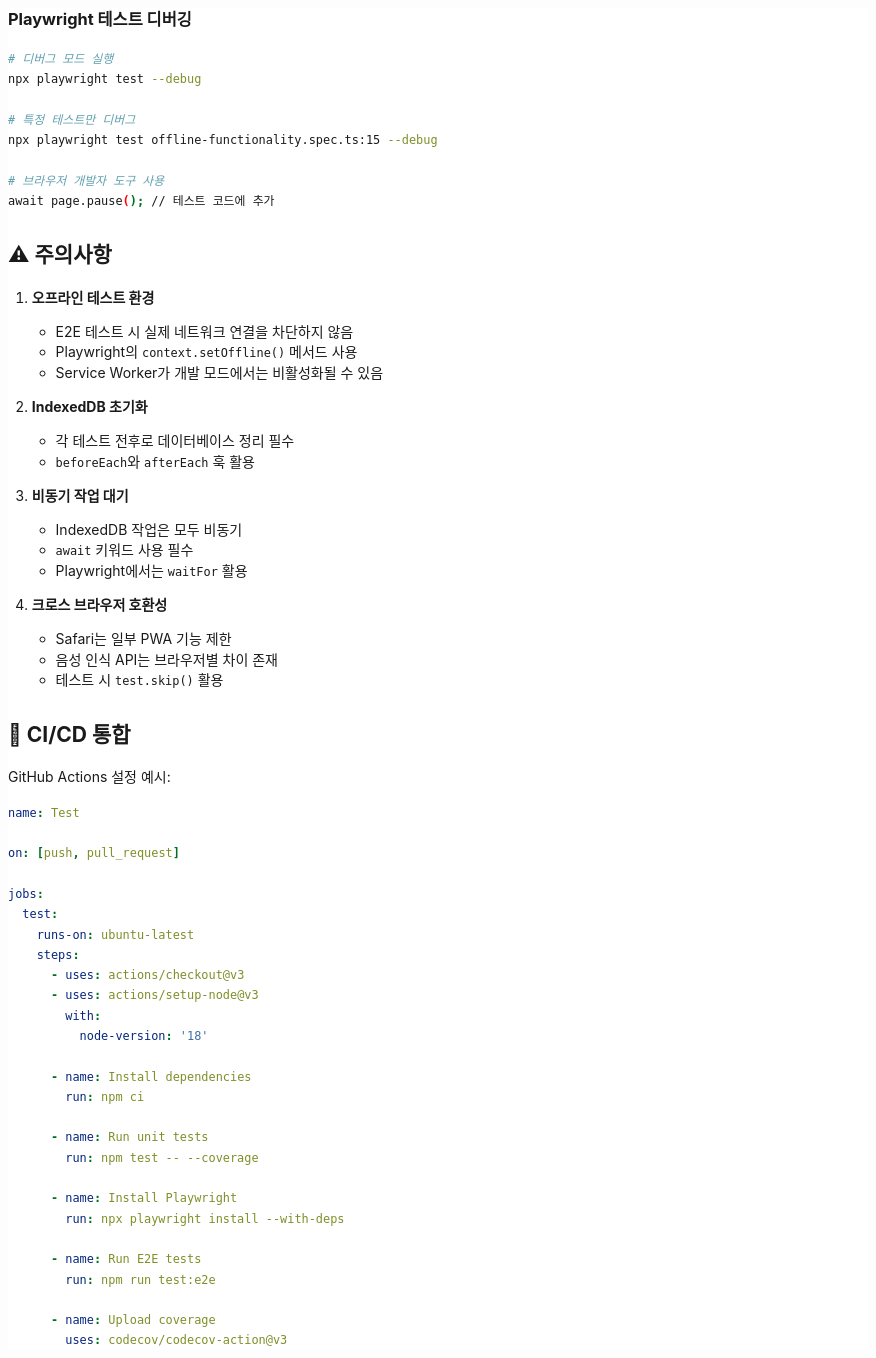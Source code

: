 ### Playwright 테스트 디버깅
```bash
# 디버그 모드 실행
npx playwright test --debug

# 특정 테스트만 디버그
npx playwright test offline-functionality.spec.ts:15 --debug

# 브라우저 개발자 도구 사용
await page.pause(); // 테스트 코드에 추가
```

## ⚠️ 주의사항

1. **오프라인 테스트 환경**
   - E2E 테스트 시 실제 네트워크 연결을 차단하지 않음
   - Playwright의 `context.setOffline()` 메서드 사용
   - Service Worker가 개발 모드에서는 비활성화될 수 있음

2. **IndexedDB 초기화**
   - 각 테스트 전후로 데이터베이스 정리 필수
   - `beforeEach`와 `afterEach` 훅 활용

3. **비동기 작업 대기**
   - IndexedDB 작업은 모두 비동기
   - `await` 키워드 사용 필수
   - Playwright에서는 `waitFor` 활용

4. **크로스 브라우저 호환성**
   - Safari는 일부 PWA 기능 제한
   - 음성 인식 API는 브라우저별 차이 존재
   - 테스트 시 `test.skip()` 활용

## 🔄 CI/CD 통합

GitHub Actions 설정 예시:
```yaml
name: Test

on: [push, pull_request]

jobs:
  test:
    runs-on: ubuntu-latest
    steps:
      - uses: actions/checkout@v3
      - uses: actions/setup-node@v3
        with:
          node-version: '18'
      
      - name: Install dependencies
        run: npm ci
      
      - name: Run unit tests
        run: npm test -- --coverage
      
      - name: Install Playwright
        run: npx playwright install --with-deps
      
      - name: Run E2E tests
        run: npm run test:e2e
      
      - name: Upload coverage
        uses: codecov/codecov-action@v3
```